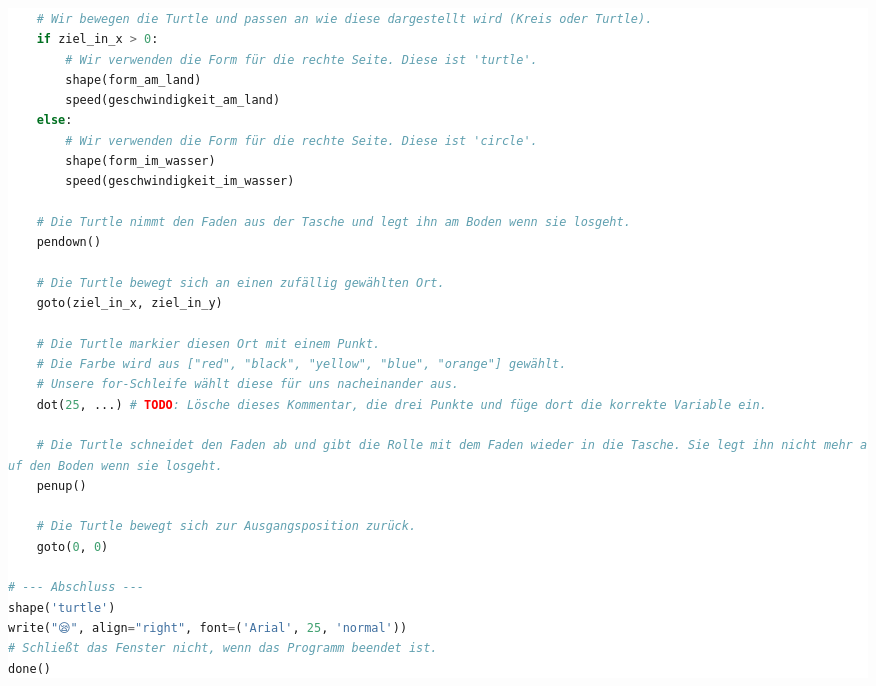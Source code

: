 ```python
    # Wir bewegen die Turtle und passen an wie diese dargestellt wird (Kreis oder Turtle). 
    if ziel_in_x > 0:
        # Wir verwenden die Form für die rechte Seite. Diese ist 'turtle'.
        shape(form_am_land) 
        speed(geschwindigkeit_am_land)
    else:
        # Wir verwenden die Form für die rechte Seite. Diese ist 'circle'.
        shape(form_im_wasser) 
        speed(geschwindigkeit_im_wasser)

    # Die Turtle nimmt den Faden aus der Tasche und legt ihn am Boden wenn sie losgeht.
    pendown()

    # Die Turtle bewegt sich an einen zufällig gewählten Ort.
    goto(ziel_in_x, ziel_in_y)

    # Die Turtle markier diesen Ort mit einem Punkt.
    # Die Farbe wird aus ["red", "black", "yellow", "blue", "orange"] gewählt.
    # Unsere for-Schleife wählt diese für uns nacheinander aus.
    dot(25, ...) # TODO: Lösche dieses Kommentar, die drei Punkte und füge dort die korrekte Variable ein.

    # Die Turtle schneidet den Faden ab und gibt die Rolle mit dem Faden wieder in die Tasche. Sie legt ihn nicht mehr auf den Boden wenn sie losgeht.
    penup()

    # Die Turtle bewegt sich zur Ausgangsposition zurück.
    goto(0, 0)

# --- Abschluss ---
shape('turtle')
write("😪", align="right", font=('Arial', 25, 'normal'))
# Schließt das Fenster nicht, wenn das Programm beendet ist.
done()
```